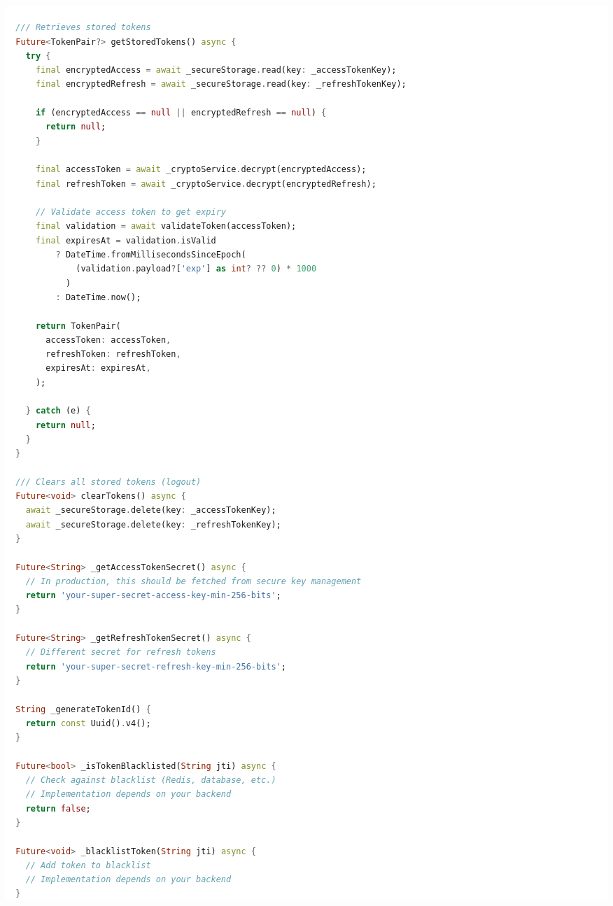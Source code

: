 ```dart

  /// Retrieves stored tokens
  Future<TokenPair?> getStoredTokens() async {
    try {
      final encryptedAccess = await _secureStorage.read(key: _accessTokenKey);
      final encryptedRefresh = await _secureStorage.read(key: _refreshTokenKey);
      
      if (encryptedAccess == null || encryptedRefresh == null) {
        return null;
      }
      
      final accessToken = await _cryptoService.decrypt(encryptedAccess);
      final refreshToken = await _cryptoService.decrypt(encryptedRefresh);
      
      // Validate access token to get expiry
      final validation = await validateToken(accessToken);
      final expiresAt = validation.isValid 
          ? DateTime.fromMillisecondsSinceEpoch(
              (validation.payload?['exp'] as int? ?? 0) * 1000
            )
          : DateTime.now();
      
      return TokenPair(
        accessToken: accessToken,
        refreshToken: refreshToken,
        expiresAt: expiresAt,
      );
      
    } catch (e) {
      return null;
    }
  }

  /// Clears all stored tokens (logout)
  Future<void> clearTokens() async {
    await _secureStorage.delete(key: _accessTokenKey);
    await _secureStorage.delete(key: _refreshTokenKey);
  }

  Future<String> _getAccessTokenSecret() async {
    // In production, this should be fetched from secure key management
    return 'your-super-secret-access-key-min-256-bits';
  }
  
  Future<String> _getRefreshTokenSecret() async {
    // Different secret for refresh tokens
    return 'your-super-secret-refresh-key-min-256-bits';
  }
  
  String _generateTokenId() {
    return const Uuid().v4();
  }
  
  Future<bool> _isTokenBlacklisted(String jti) async {
    // Check against blacklist (Redis, database, etc.)
    // Implementation depends on your backend
    return false;
  }
  
  Future<void> _blacklistToken(String jti) async {
    // Add token to blacklist
    // Implementation depends on your backend
  }
```